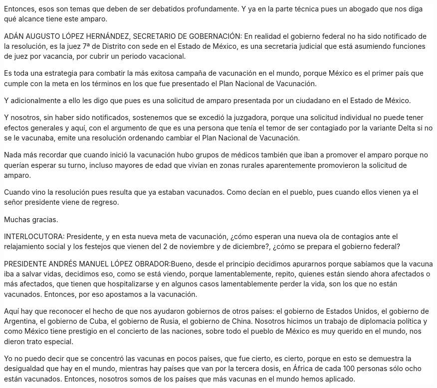 Entonces, esos son temas que deben de ser debatidos profundamente. Y ya en la
parte técnica pues un abogado que nos diga qué alcance tiene este amparo.

ADÁN AUGUSTO LÓPEZ HERNÁNDEZ, SECRETARIO DE GOBERNACIÓN: En realidad el
gobierno federal no ha sido notificado de la resolución, es la juez 7ª de
Distrito con sede en el Estado de México, es una secretaria judicial que está
asumiendo funciones de juez por vacancia, por cubrir un periodo vacacional.

Es toda una estrategia para combatir la más exitosa campaña de vacunación en
el mundo, porque México es el primer país que cumple con la meta en los
términos en los que fue presentado el Plan Nacional de Vacunación.

Y adicionalmente a ello les digo que pues es una solicitud de amparo
presentada por un ciudadano en el Estado de México.

Y nosotros, sin haber sido notificados, sostenemos que se excedió la
juzgadora, porque una solicitud individual no puede tener efectos generales y
aquí, con el argumento de que es una persona que tenía el temor de ser
contagiado por la variante Delta si no se le vacunaba, emite una resolución
ordenando cambiar el Plan Nacional de Vacunación.

Nada más recordar que cuando inició la vacunación hubo grupos de médicos
también que iban a promover el amparo porque no querían esperar su turno,
incluso mayores de edad que vivían en zonas rurales aparentemente promovieron
la solicitud de amparo.

Cuando vino la resolución pues resulta que ya estaban vacunados. Como decían
en el pueblo, pues cuando ellos vienen ya el señor presidente viene de
regreso.

Muchas gracias.

INTERLOCUTORA: Presidente, y en esta nueva meta de vacunación, ¿cómo esperan
una nueva ola de contagios ante el relajamiento social y los festejos que
vienen del 2 de noviembre y de diciembre?, ¿cómo se prepara el gobierno
federal?

PRESIDENTE ANDRÉS MANUEL LÓPEZ OBRADOR:Bueno, desde el principio decidimos
apurarnos porque sabíamos que la vacuna iba a salvar vidas, decidimos eso,
como se está viendo, porque lamentablemente, repito, quienes están siendo
ahora afectados o más afectados, que tienen que hospitalizarse y en algunos
casos lamentablemente perder la vida, son los que no están vacunados.
Entonces, por eso apostamos a la vacunación.

Aquí hay que reconocer el hecho de que nos ayudaron gobiernos de otros países:
el gobierno de Estados Unidos, el gobierno de Argentina, el gobierno de Cuba,
el gobierno de Rusia, el gobierno de China. Nosotros hicimos un trabajo de
diplomacia política y como México tiene prestigio en el concierto de las
naciones, sobre todo el pueblo de México es muy querido en el mundo, nos
dieron trato especial.

Yo no puedo decir que se concentró las vacunas en pocos países, que fue
cierto, es cierto, porque en esto se demuestra la desigualdad que hay en el
mundo, mientras hay países que van por la tercera dosis, en África de cada 100
personas sólo ocho están vacunados. Entonces, nosotros somos de los países que
más vacunas en el mundo hemos aplicado.
